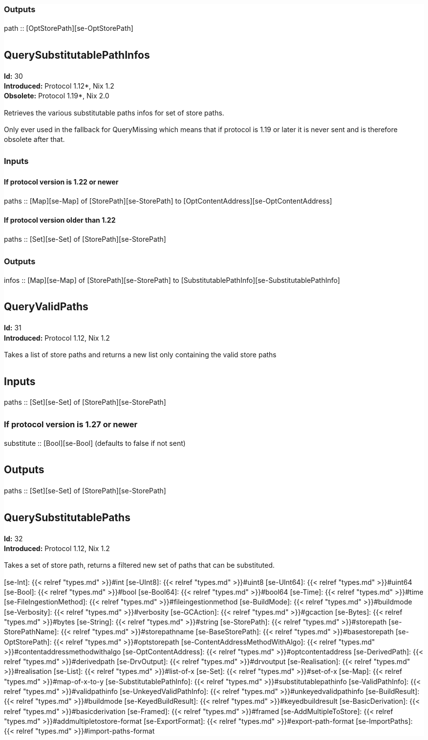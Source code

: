 ### Outputs
path :: [OptStorePath][se-OptStorePath]


## QuerySubstitutablePathInfos

**Id:** 30<br>
**Introduced:** Protocol 1.12*, Nix 1.2<br>
**Obsolete:** Protocol 1.19*, Nix 2.0<br>

Retrieves the various substitutable paths infos for set of store paths.

Only ever used in the fallback for QueryMissing which means that if protocol is 1.19 or later
it is never sent and is therefore obsolete after that.

### Inputs
#### If protocol version is 1.22 or newer
paths :: [Map][se-Map] of [StorePath][se-StorePath] to [OptContentAddress][se-OptContentAddress]

#### If protocol version older than 1.22
paths :: [Set][se-Set] of [StorePath][se-StorePath]

### Outputs
infos :: [Map][se-Map] of [StorePath][se-StorePath] to [SubstitutablePathInfo][se-SubstitutablePathInfo]


## QueryValidPaths

**Id:** 31<br>
**Introduced:** Protocol 1.12, Nix 1.2<br>

Takes a list of store paths and returns a new list only containing the valid store paths

## Inputs
paths :: [Set][se-Set] of [StorePath][se-StorePath]

### If protocol version is 1.27 or newer
substitute :: [Bool][se-Bool] (defaults to false if not sent)

## Outputs
paths :: [Set][se-Set] of [StorePath][se-StorePath]


## QuerySubstitutablePaths

**Id:** 32<br>
**Introduced:** Protocol 1.12, Nix 1.2<br>

Takes a set of store path, returns a filtered new set of paths that can be
substituted.


[se-Int]: {{< relref "types.md" >}}#int
[se-UInt8]: {{< relref "types.md" >}}#uint8
[se-UInt64]: {{< relref "types.md" >}}#uint64
[se-Bool]: {{< relref "types.md" >}}#bool
[se-Bool64]: {{< relref "types.md" >}}#bool64
[se-Time]: {{< relref "types.md" >}}#time
[se-FileIngestionMethod]: {{< relref "types.md" >}}#fileingestionmethod
[se-BuildMode]: {{< relref "types.md" >}}#buildmode
[se-Verbosity]: {{< relref "types.md" >}}#verbosity
[se-GCAction]: {{< relref "types.md" >}}#gcaction
[se-Bytes]: {{< relref "types.md" >}}#bytes
[se-String]: {{< relref "types.md" >}}#string
[se-StorePath]: {{< relref "types.md" >}}#storepath
[se-StorePathName]: {{< relref "types.md" >}}#storepathname
[se-BaseStorePath]: {{< relref "types.md" >}}#basestorepath
[se-OptStorePath]: {{< relref "types.md" >}}#optstorepath
[se-ContentAddressMethodWithAlgo]: {{< relref "types.md" >}}#contentaddressmethodwithalgo
[se-OptContentAddress]: {{< relref "types.md" >}}#optcontentaddress
[se-DerivedPath]: {{< relref "types.md" >}}#derivedpath
[se-DrvOutput]: {{< relref "types.md" >}}#drvoutput
[se-Realisation]: {{< relref "types.md" >}}#realisation
[se-List]: {{< relref "types.md" >}}#list-of-x
[se-Set]: {{< relref "types.md" >}}#set-of-x
[se-Map]: {{< relref "types.md" >}}#map-of-x-to-y
[se-SubstitutablePathInfo]: {{< relref "types.md" >}}#substitutablepathinfo
[se-ValidPathInfo]: {{< relref "types.md" >}}#validpathinfo
[se-UnkeyedValidPathInfo]: {{< relref "types.md" >}}#unkeyedvalidpathinfo
[se-BuildResult]: {{< relref "types.md" >}}#buildmode
[se-KeyedBuildResult]: {{< relref "types.md" >}}#keyedbuildresult
[se-BasicDerivation]: {{< relref "types.md" >}}#basicderivation
[se-Framed]: {{< relref "types.md" >}}#framed
[se-AddMultipleToStore]: {{< relref "types.md" >}}#addmultipletostore-format
[se-ExportFormat]: {{< relref "types.md" >}}#export-path-format
[se-ImportPaths]: {{< relref "types.md" >}}#import-paths-format